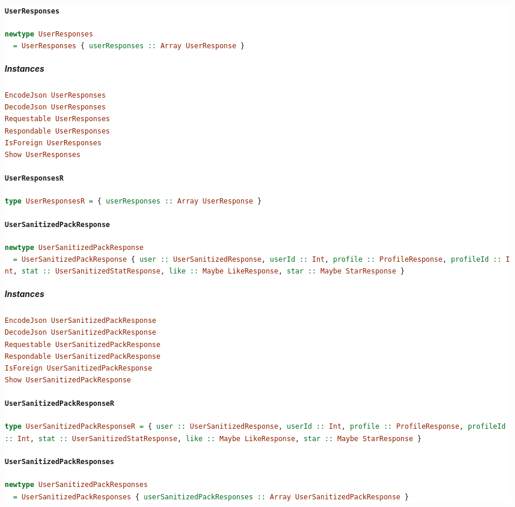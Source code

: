 #### `UserResponses`

``` purescript
newtype UserResponses
  = UserResponses { userResponses :: Array UserResponse }
```

##### Instances
``` purescript
EncodeJson UserResponses
DecodeJson UserResponses
Requestable UserResponses
Respondable UserResponses
IsForeign UserResponses
Show UserResponses
```

#### `UserResponsesR`

``` purescript
type UserResponsesR = { userResponses :: Array UserResponse }
```

#### `UserSanitizedPackResponse`

``` purescript
newtype UserSanitizedPackResponse
  = UserSanitizedPackResponse { user :: UserSanitizedResponse, userId :: Int, profile :: ProfileResponse, profileId :: Int, stat :: UserSanitizedStatResponse, like :: Maybe LikeResponse, star :: Maybe StarResponse }
```

##### Instances
``` purescript
EncodeJson UserSanitizedPackResponse
DecodeJson UserSanitizedPackResponse
Requestable UserSanitizedPackResponse
Respondable UserSanitizedPackResponse
IsForeign UserSanitizedPackResponse
Show UserSanitizedPackResponse
```

#### `UserSanitizedPackResponseR`

``` purescript
type UserSanitizedPackResponseR = { user :: UserSanitizedResponse, userId :: Int, profile :: ProfileResponse, profileId :: Int, stat :: UserSanitizedStatResponse, like :: Maybe LikeResponse, star :: Maybe StarResponse }
```

#### `UserSanitizedPackResponses`

``` purescript
newtype UserSanitizedPackResponses
  = UserSanitizedPackResponses { userSanitizedPackResponses :: Array UserSanitizedPackResponse }
```
